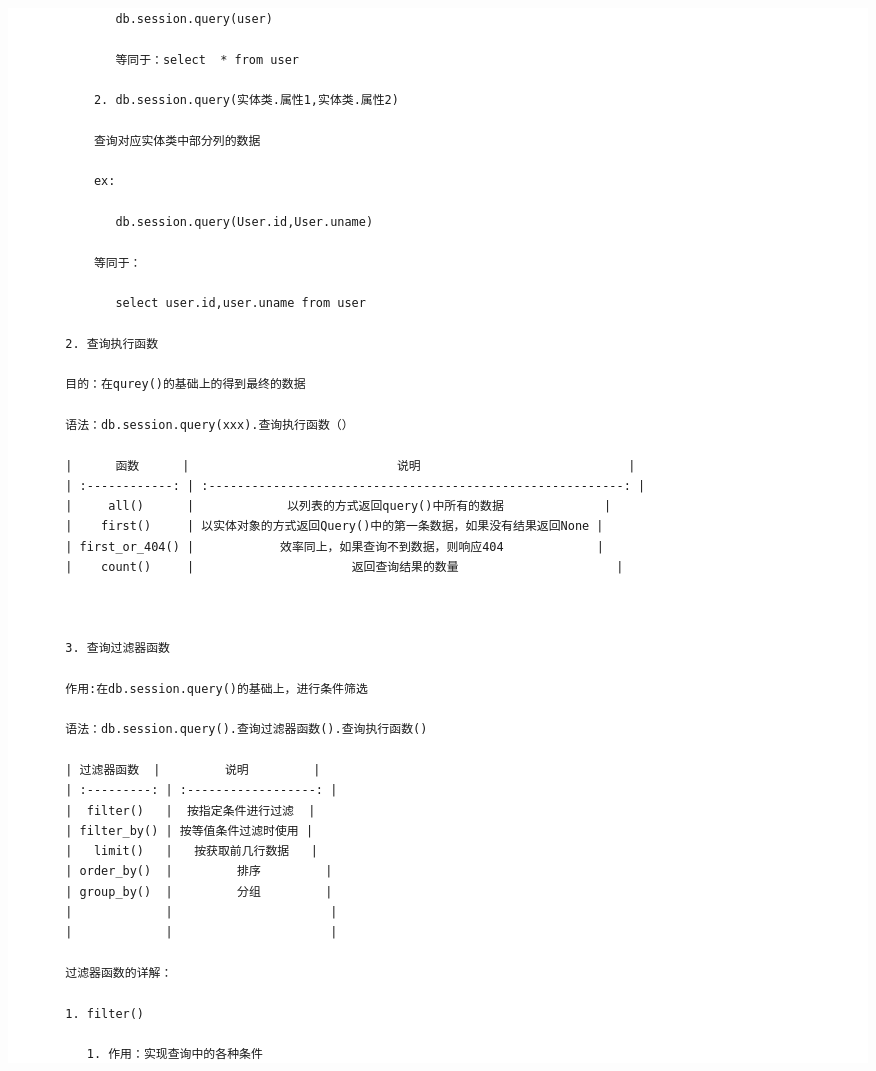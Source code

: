                 ​	db.session.query(user)

                ​	等同于：select  * from user

            	2. db.session.query(实体类.属性1,实体类.属性2)

                查询对应实体类中部分列的数据

                ex:

                ​	db.session.query(User.id,User.uname)

                等同于：

                ​	select user.id,user.uname from user

        	2. 查询执行函数

            目的：在qurey()的基础上的得到最终的数据

            语法：db.session.query(xxx).查询执行函数（）

            |      函数      |                             说明                             |
            | :------------: | :----------------------------------------------------------: |
            |     all()      |             以列表的方式返回query()中所有的数据              |
            |    first()     | 以实体对象的方式返回Query()中的第一条数据，如果没有结果返回None |
            | first_or_404() |            效率同上，如果查询不到数据，则响应404             |
            |    count()     |                      返回查询结果的数量                      |

            ​	

        	3. 查询过滤器函数

            作用:在db.session.query()的基础上，进行条件筛选

            语法：db.session.query().查询过滤器函数().查询执行函数()

            | 过滤器函数  |         说明         |
            | :---------: | :------------------: |
            |  filter()   |  按指定条件进行过滤  |
            | filter_by() | 按等值条件过滤时使用 |
            |   limit()   |   按获取前几行数据   |
            | order_by()  |         排序         |
            | group_by()  |         分组         |
            |             |                      |
            |             |                      |

            过滤器函数的详解：

            1. filter()

               1. 作用：实现查询中的各种条件
